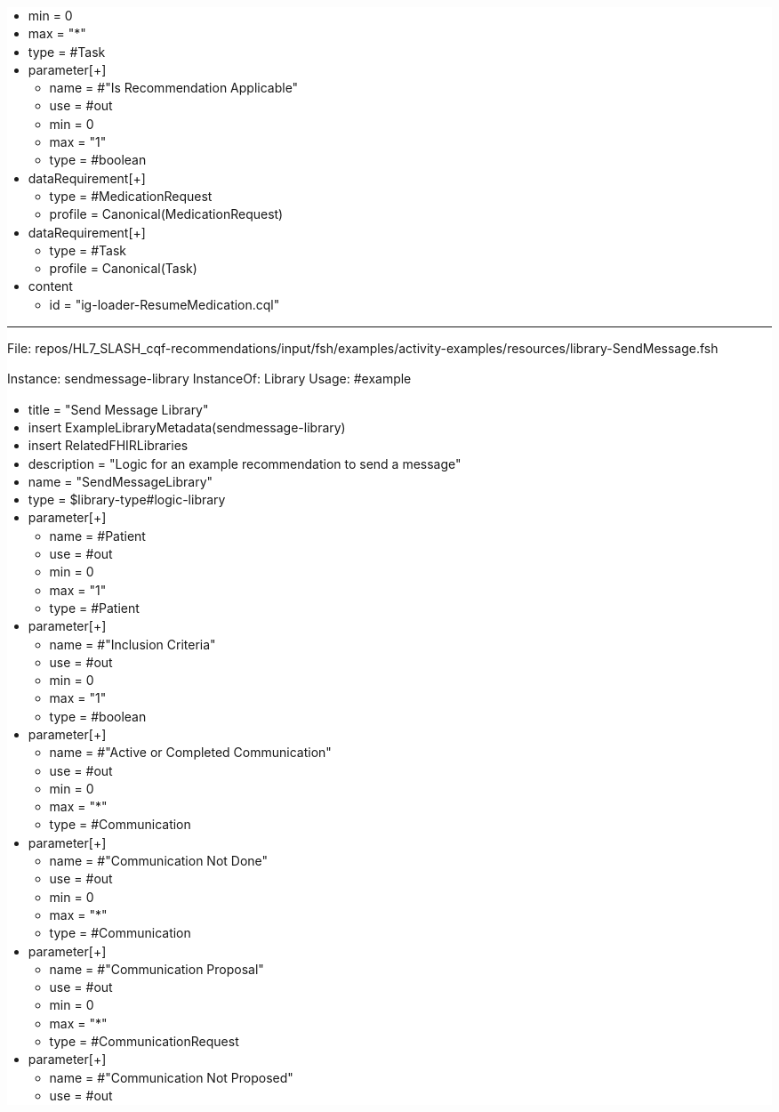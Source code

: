   * min = 0
  * max = "*"
  * type = #Task
* parameter[+]
  * name = #"Is Recommendation Applicable"
  * use = #out
  * min = 0
  * max = "1"
  * type = #boolean
* dataRequirement[+]
  * type = #MedicationRequest
  * profile = Canonical(MedicationRequest)
* dataRequirement[+]
  * type = #Task
  * profile = Canonical(Task)
* content
  * id = "ig-loader-ResumeMedication.cql"

---

File: repos/HL7_SLASH_cqf-recommendations/input/fsh/examples/activity-examples/resources/library-SendMessage.fsh

Instance: sendmessage-library
InstanceOf: Library
Usage: #example
* title = "Send Message Library"
* insert ExampleLibraryMetadata(sendmessage-library)
* insert RelatedFHIRLibraries
* description = "Logic for an example recommendation to send a message"
* name = "SendMessageLibrary"
* type = $library-type#logic-library
* parameter[+]
  * name = #Patient
  * use = #out
  * min = 0
  * max = "1"
  * type = #Patient
* parameter[+]
  * name = #"Inclusion Criteria"
  * use = #out
  * min = 0
  * max = "1"
  * type = #boolean
* parameter[+]
  * name = #"Active or Completed Communication"
  * use = #out
  * min = 0
  * max = "*"
  * type = #Communication
* parameter[+]
  * name = #"Communication Not Done"
  * use = #out
  * min = 0
  * max = "*"
  * type = #Communication
* parameter[+]
  * name = #"Communication Proposal"
  * use = #out
  * min = 0
  * max = "*"
  * type = #CommunicationRequest
* parameter[+]
  * name = #"Communication Not Proposed"
  * use = #out